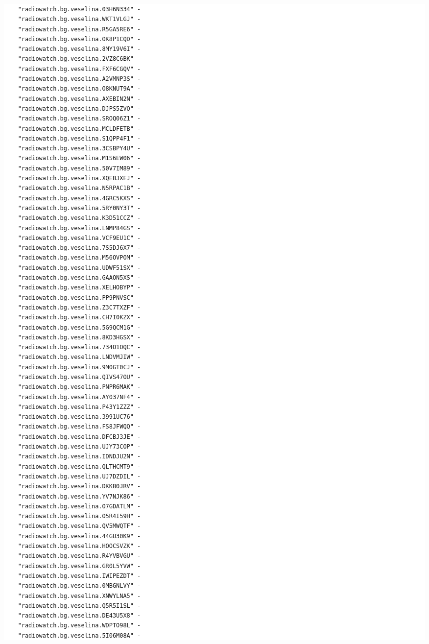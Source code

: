         "radiowatch.bg.veselina.03H6N334" - 
        "radiowatch.bg.veselina.WKT1VLGJ" - 
        "radiowatch.bg.veselina.R5GA5RE6" - 
        "radiowatch.bg.veselina.OK8P1CQD" - 
        "radiowatch.bg.veselina.8MY19V6I" - 
        "radiowatch.bg.veselina.2VZ8C6BK" - 
        "radiowatch.bg.veselina.FXF6CGQV" - 
        "radiowatch.bg.veselina.A2VMNP3S" - 
        "radiowatch.bg.veselina.O8KNUT9A" - 
        "radiowatch.bg.veselina.AXEBIN2N" - 
        "radiowatch.bg.veselina.DJPS5ZVO" - 
        "radiowatch.bg.veselina.SROQ06Z1" - 
        "radiowatch.bg.veselina.MCLDFETB" - 
        "radiowatch.bg.veselina.S1QPP4F1" - 
        "radiowatch.bg.veselina.3CSBPY4U" - 
        "radiowatch.bg.veselina.M1S6EW06" - 
        "radiowatch.bg.veselina.50V7IM89" - 
        "radiowatch.bg.veselina.XQEBJXEJ" - 
        "radiowatch.bg.veselina.N5RPAC1B" - 
        "radiowatch.bg.veselina.4GRC5KXS" - 
        "radiowatch.bg.veselina.5RY0NY3T" - 
        "radiowatch.bg.veselina.K3D51CCZ" - 
        "radiowatch.bg.veselina.LNMP84GS" - 
        "radiowatch.bg.veselina.VCF9EU1C" - 
        "radiowatch.bg.veselina.7S5DJ6X7" - 
        "radiowatch.bg.veselina.M56OVPOM" - 
        "radiowatch.bg.veselina.UDWF51SX" - 
        "radiowatch.bg.veselina.GAAON5XS" - 
        "radiowatch.bg.veselina.XELHOBYP" - 
        "radiowatch.bg.veselina.PP9PNVSC" - 
        "radiowatch.bg.veselina.Z3C7TXZF" - 
        "radiowatch.bg.veselina.CH7I0KZX" - 
        "radiowatch.bg.veselina.5G9QCM1G" - 
        "radiowatch.bg.veselina.8KD3HGSX" - 
        "radiowatch.bg.veselina.734O1OQC" - 
        "radiowatch.bg.veselina.LNDVMJIW" - 
        "radiowatch.bg.veselina.9M0GT0CJ" - 
        "radiowatch.bg.veselina.QIVS47OU" - 
        "radiowatch.bg.veselina.PNPR6MAK" - 
        "radiowatch.bg.veselina.AY037NF4" - 
        "radiowatch.bg.veselina.P43Y1ZZZ" - 
        "radiowatch.bg.veselina.3991UC76" - 
        "radiowatch.bg.veselina.FS8JFWQQ" - 
        "radiowatch.bg.veselina.DFCBJ3JE" - 
        "radiowatch.bg.veselina.UJY73COP" - 
        "radiowatch.bg.veselina.IDNDJU2N" - 
        "radiowatch.bg.veselina.QLTHCMT9" - 
        "radiowatch.bg.veselina.UJ7DZDIL" - 
        "radiowatch.bg.veselina.DKKB0JRV" - 
        "radiowatch.bg.veselina.YV7NJK86" - 
        "radiowatch.bg.veselina.O7GDATLM" - 
        "radiowatch.bg.veselina.O5R4I59H" - 
        "radiowatch.bg.veselina.QV5MWQTF" - 
        "radiowatch.bg.veselina.44GU30K9" - 
        "radiowatch.bg.veselina.HOOCSVZK" - 
        "radiowatch.bg.veselina.R4YVBVGU" - 
        "radiowatch.bg.veselina.GR0L5YVW" - 
        "radiowatch.bg.veselina.IWIPEZDT" - 
        "radiowatch.bg.veselina.0MBGNLVY" - 
        "radiowatch.bg.veselina.XNWYLNA5" - 
        "radiowatch.bg.veselina.Q5R5I1SL" - 
        "radiowatch.bg.veselina.DE43U5X8" - 
        "radiowatch.bg.veselina.WDPTO98L" - 
        "radiowatch.bg.veselina.5I06M08A" - 